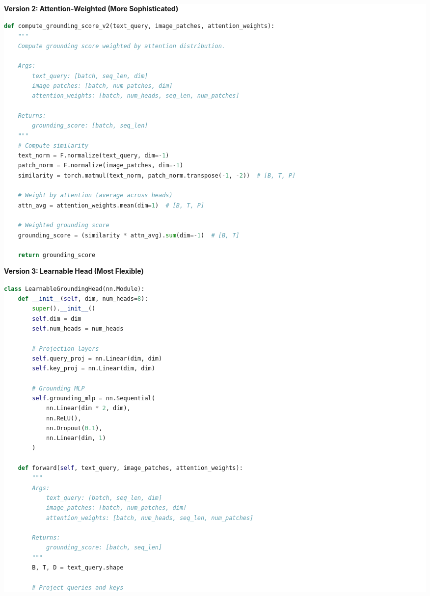 ```python
```

**Version 2: Attention-Weighted (More Sophisticated)**

```python
def compute_grounding_score_v2(text_query, image_patches, attention_weights):
    """
    Compute grounding score weighted by attention distribution.
    
    Args:
        text_query: [batch, seq_len, dim]
        image_patches: [batch, num_patches, dim]
        attention_weights: [batch, num_heads, seq_len, num_patches]
    
    Returns:
        grounding_score: [batch, seq_len]
    """
    # Compute similarity
    text_norm = F.normalize(text_query, dim=-1)
    patch_norm = F.normalize(image_patches, dim=-1)
    similarity = torch.matmul(text_norm, patch_norm.transpose(-1, -2))  # [B, T, P]
    
    # Weight by attention (average across heads)
    attn_avg = attention_weights.mean(dim=1)  # [B, T, P]
    
    # Weighted grounding score
    grounding_score = (similarity * attn_avg).sum(dim=-1)  # [B, T]
    
    return grounding_score
```

**Version 3: Learnable Head (Most Flexible)**

```python
class LearnableGroundingHead(nn.Module):
    def __init__(self, dim, num_heads=8):
        super().__init__()
        self.dim = dim
        self.num_heads = num_heads
        
        # Projection layers
        self.query_proj = nn.Linear(dim, dim)
        self.key_proj = nn.Linear(dim, dim)
        
        # Grounding MLP
        self.grounding_mlp = nn.Sequential(
            nn.Linear(dim * 2, dim),
            nn.ReLU(),
            nn.Dropout(0.1),
            nn.Linear(dim, 1)
        )
        
    def forward(self, text_query, image_patches, attention_weights):
        """
        Args:
            text_query: [batch, seq_len, dim]
            image_patches: [batch, num_patches, dim]
            attention_weights: [batch, num_heads, seq_len, num_patches]
        
        Returns:
            grounding_score: [batch, seq_len]
        """
        B, T, D = text_query.shape
        
        # Project queries and keys
```